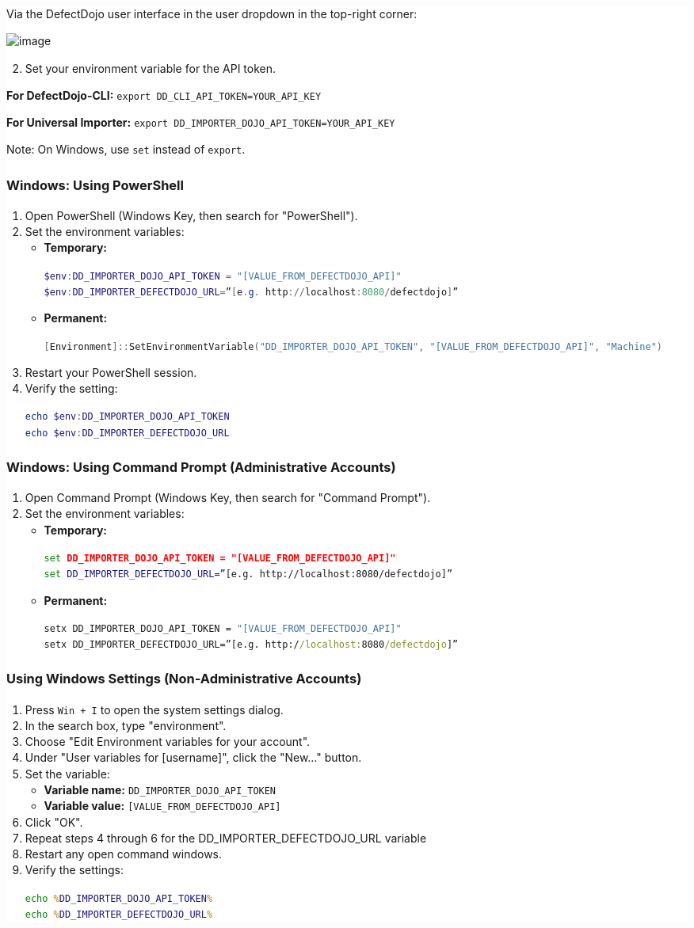 Via the DefectDojo user interface 
in the user dropdown in the top-right corner:

![image](images/api-token.png)

2. Set your environment variable for the API token.

**For DefectDojo-CLI:**
	`export DD_CLI_API_TOKEN=YOUR_API_KEY`

**For Universal Importer:**
	`export DD_IMPORTER_DOJO_API_TOKEN=YOUR_API_KEY`


Note: On Windows, use `set` instead of `export`.

### Windows: Using PowerShell
1. Open PowerShell (Windows Key, then search for "PowerShell").
2. Set the environment variables:
   - **Temporary:**
     ```powershell
     $env:DD_IMPORTER_DOJO_API_TOKEN = "[VALUE_FROM_DEFECTDOJO_API]"
     $env:DD_IMPORTER_DEFECTDOJO_URL=”[e.g. http://localhost:8080/defectdojo]”
     ```
   - **Permanent:**
     ```powershell
     [Environment]::SetEnvironmentVariable("DD_IMPORTER_DOJO_API_TOKEN", "[VALUE_FROM_DEFECTDOJO_API]", "Machine")
     ```
3. Restart your PowerShell session.
4. Verify the setting:
   ```powershell
   echo $env:DD_IMPORTER_DOJO_API_TOKEN
   echo $env:DD_IMPORTER_DEFECTDOJO_URL
   ```

### Windows: Using Command Prompt (Administrative Accounts)
1. Open Command Prompt (Windows Key, then search for "Command Prompt").
2. Set the environment variables:
   - **Temporary:**
     ```cmd
     set DD_IMPORTER_DOJO_API_TOKEN = "[VALUE_FROM_DEFECTDOJO_API]"
     set DD_IMPORTER_DEFECTDOJO_URL=”[e.g. http://localhost:8080/defectdojo]”
     ```
   - **Permanent:**
     ```cmd
     setx DD_IMPORTER_DOJO_API_TOKEN = "[VALUE_FROM_DEFECTDOJO_API]"
     setx DD_IMPORTER_DEFECTDOJO_URL=”[e.g. http://localhost:8080/defectdojo]”
     ```

### Using Windows Settings (Non-Administrative Accounts)
1. Press `Win + I` to open the system settings dialog.
2. In the search box, type "environment".
3. Choose "Edit Environment variables for your account".
4. Under "User variables for [username]", click the "New…" button.
5. Set the variable:
   - **Variable name:** `DD_IMPORTER_DOJO_API_TOKEN`
   - **Variable value:** `[VALUE_FROM_DEFECTDOJO_API]`
6. Click "OK".
7. Repeat steps 4 through 6 for the DD_IMPORTER_DEFECTDOJO_URL variable
8. Restart any open command windows.
9. Verify the settings:
   ```cmd
   echo %DD_IMPORTER_DOJO_API_TOKEN%
   echo %DD_IMPORTER_DEFECTDOJO_URL%
   ```